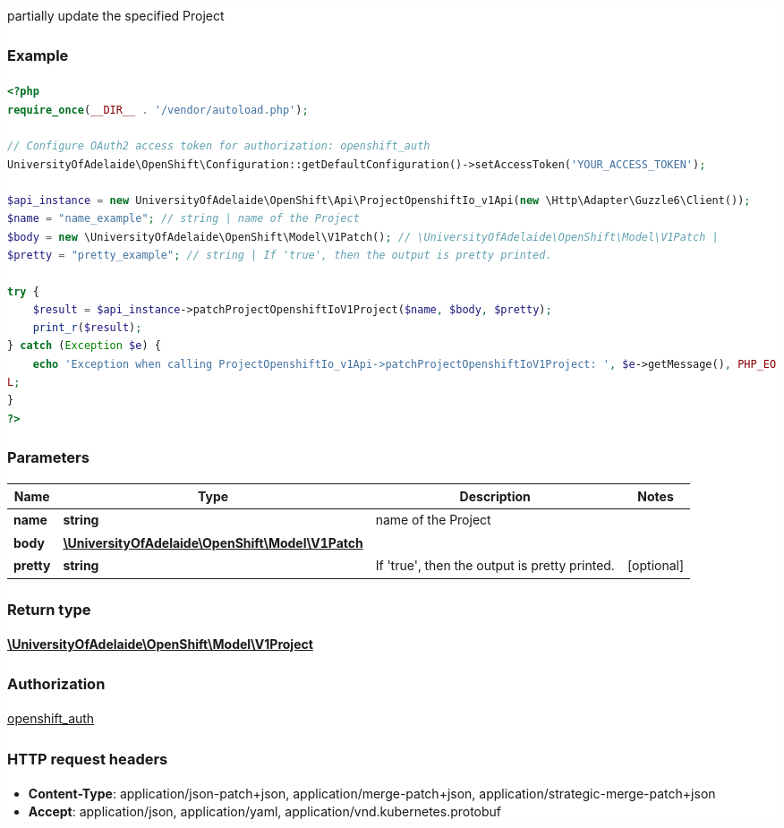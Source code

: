 

partially update the specified Project

### Example
```php
<?php
require_once(__DIR__ . '/vendor/autoload.php');

// Configure OAuth2 access token for authorization: openshift_auth
UniversityOfAdelaide\OpenShift\Configuration::getDefaultConfiguration()->setAccessToken('YOUR_ACCESS_TOKEN');

$api_instance = new UniversityOfAdelaide\OpenShift\Api\ProjectOpenshiftIo_v1Api(new \Http\Adapter\Guzzle6\Client());
$name = "name_example"; // string | name of the Project
$body = new \UniversityOfAdelaide\OpenShift\Model\V1Patch(); // \UniversityOfAdelaide\OpenShift\Model\V1Patch | 
$pretty = "pretty_example"; // string | If 'true', then the output is pretty printed.

try {
    $result = $api_instance->patchProjectOpenshiftIoV1Project($name, $body, $pretty);
    print_r($result);
} catch (Exception $e) {
    echo 'Exception when calling ProjectOpenshiftIo_v1Api->patchProjectOpenshiftIoV1Project: ', $e->getMessage(), PHP_EOL;
}
?>
```

### Parameters

Name | Type | Description  | Notes
------------- | ------------- | ------------- | -------------
 **name** | **string**| name of the Project |
 **body** | [**\UniversityOfAdelaide\OpenShift\Model\V1Patch**](../Model/\UniversityOfAdelaide\OpenShift\Model\V1Patch.md)|  |
 **pretty** | **string**| If &#39;true&#39;, then the output is pretty printed. | [optional]

### Return type

[**\UniversityOfAdelaide\OpenShift\Model\V1Project**](../Model/V1Project.md)

### Authorization

[openshift_auth](../../README.md#openshift_auth)

### HTTP request headers

 - **Content-Type**: application/json-patch+json, application/merge-patch+json, application/strategic-merge-patch+json
 - **Accept**: application/json, application/yaml, application/vnd.kubernetes.protobuf
